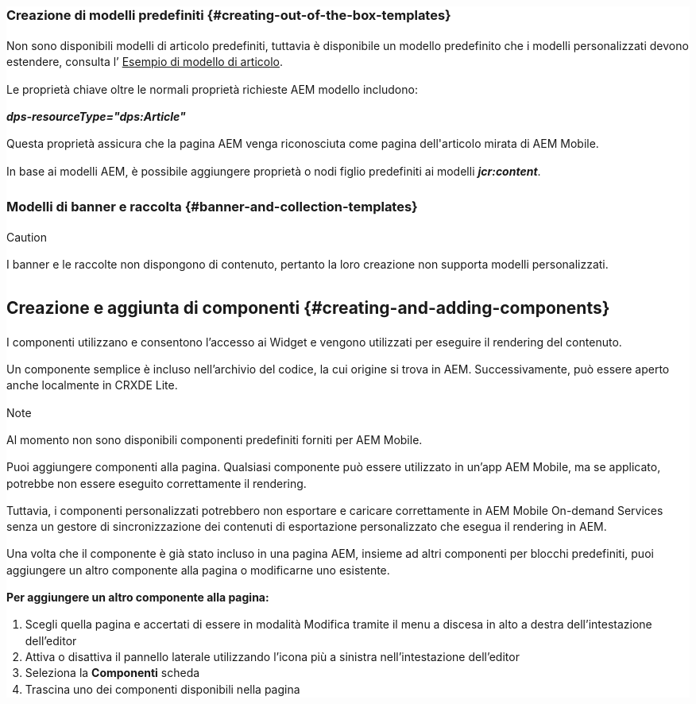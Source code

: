 ### Creazione di modelli predefiniti {#creating-out-of-the-box-templates}

Non sono disponibili modelli di articolo predefiniti, tuttavia è disponibile un modello predefinito che i modelli personalizzati devono estendere, consulta l’ [Esempio di modello di articolo](http://localhost:4502/crx/de/index.jsp#/apps/geometrixx-unlimited-app/templates/article).

Le proprietà chiave oltre le normali proprietà richieste AEM modello includono:

***dps-resourceType=&quot;dps:Article&quot;***

Questa proprietà assicura che la pagina AEM venga riconosciuta come pagina dell&#39;articolo mirata di AEM Mobile.

In base ai modelli AEM, è possibile aggiungere proprietà o nodi figlio predefiniti ai modelli ***jcr:content***.

### Modelli di banner e raccolta {#banner-and-collection-templates}

>[!CAUTION]
>
>I banner e le raccolte non dispongono di contenuto, pertanto la loro creazione non supporta modelli personalizzati.

## Creazione e aggiunta di componenti {#creating-and-adding-components}

I componenti utilizzano e consentono l’accesso ai Widget e vengono utilizzati per eseguire il rendering del contenuto.

Un componente semplice è incluso nell’archivio del codice, la cui origine si trova in AEM. Successivamente, può essere aperto anche localmente in CRXDE Lite.

>[!NOTE]
>
>Al momento non sono disponibili componenti predefiniti forniti per AEM Mobile.

Puoi aggiungere componenti alla pagina. Qualsiasi componente può essere utilizzato in un’app AEM Mobile, ma se applicato, potrebbe non essere eseguito correttamente il rendering.

Tuttavia, i componenti personalizzati potrebbero non esportare e caricare correttamente in AEM Mobile On-demand Services senza un gestore di sincronizzazione dei contenuti di esportazione personalizzato che esegua il rendering in AEM.

Una volta che il componente è già stato incluso in una pagina AEM, insieme ad altri componenti per blocchi predefiniti, puoi aggiungere un altro componente alla pagina o modificarne uno esistente.

**Per aggiungere un altro componente alla pagina:**

1. Scegli quella pagina e accertati di essere in modalità Modifica tramite il menu a discesa in alto a destra dell’intestazione dell’editor
1. Attiva o disattiva il pannello laterale utilizzando l’icona più a sinistra nell’intestazione dell’editor
1. Seleziona la **Componenti** scheda
1. Trascina uno dei componenti disponibili nella pagina
